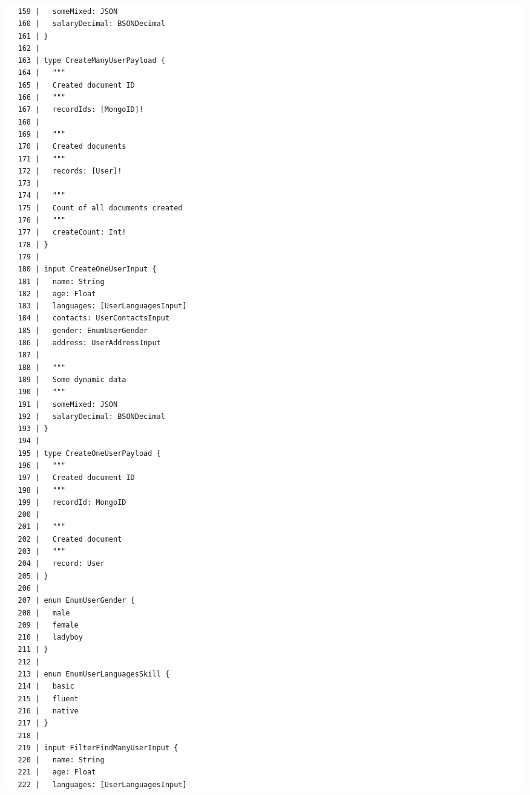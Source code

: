        159 |   someMixed: JSON
       160 |   salaryDecimal: BSONDecimal
       161 | }
       162 |
       163 | type CreateManyUserPayload {
       164 |   """
       165 |   Created document ID
       166 |   """
       167 |   recordIds: [MongoID]!
       168 |
       169 |   """
       170 |   Created documents
       171 |   """
       172 |   records: [User]!
       173 |
       174 |   """
       175 |   Count of all documents created
       176 |   """
       177 |   createCount: Int!
       178 | }
       179 |
       180 | input CreateOneUserInput {
       181 |   name: String
       182 |   age: Float
       183 |   languages: [UserLanguagesInput]
       184 |   contacts: UserContactsInput
       185 |   gender: EnumUserGender
       186 |   address: UserAddressInput
       187 |
       188 |   """
       189 |   Some dynamic data
       190 |   """
       191 |   someMixed: JSON
       192 |   salaryDecimal: BSONDecimal
       193 | }
       194 |
       195 | type CreateOneUserPayload {
       196 |   """
       197 |   Created document ID
       198 |   """
       199 |   recordId: MongoID
       200 |
       201 |   """
       202 |   Created document
       203 |   """
       204 |   record: User
       205 | }
       206 |
       207 | enum EnumUserGender {
       208 |   male
       209 |   female
       210 |   ladyboy
       211 | }
       212 |
       213 | enum EnumUserLanguagesSkill {
       214 |   basic
       215 |   fluent
       216 |   native
       217 | }
       218 |
       219 | input FilterFindManyUserInput {
       220 |   name: String
       221 |   age: Float
       222 |   languages: [UserLanguagesInput]